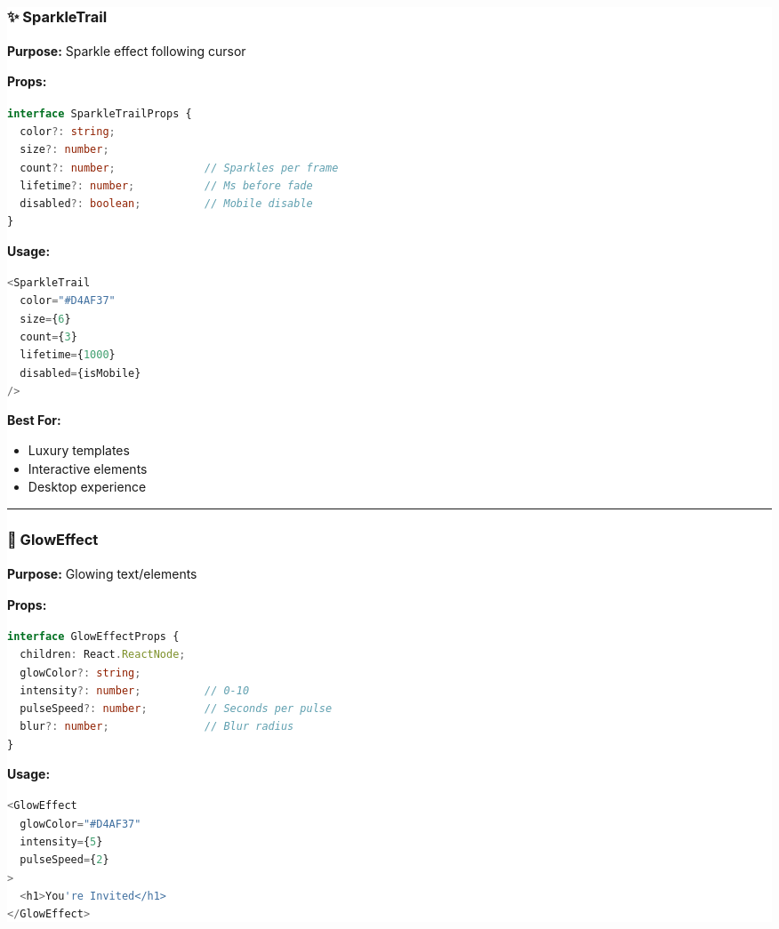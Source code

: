 ### ✨ SparkleTrail

**Purpose:** Sparkle effect following cursor

**Props:**
```typescript
interface SparkleTrailProps {
  color?: string;
  size?: number;
  count?: number;              // Sparkles per frame
  lifetime?: number;           // Ms before fade
  disabled?: boolean;          // Mobile disable
}
```

**Usage:**
```typescript
<SparkleTrail 
  color="#D4AF37"
  size={6}
  count={3}
  lifetime={1000}
  disabled={isMobile}
/>
```

**Best For:**
- Luxury templates
- Interactive elements
- Desktop experience

---

### 🌟 GlowEffect

**Purpose:** Glowing text/elements

**Props:**
```typescript
interface GlowEffectProps {
  children: React.ReactNode;
  glowColor?: string;
  intensity?: number;          // 0-10
  pulseSpeed?: number;         // Seconds per pulse
  blur?: number;               // Blur radius
}
```

**Usage:**
```typescript
<GlowEffect 
  glowColor="#D4AF37"
  intensity={5}
  pulseSpeed={2}
>
  <h1>You're Invited</h1>
</GlowEffect>
```
